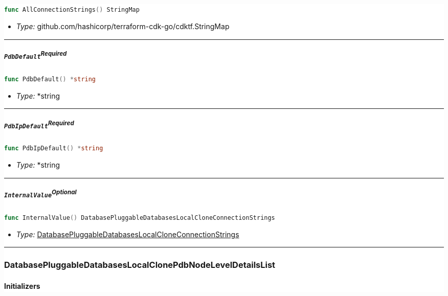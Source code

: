 ```go
func AllConnectionStrings() StringMap
```

- *Type:* github.com/hashicorp/terraform-cdk-go/cdktf.StringMap

---

##### `PdbDefault`<sup>Required</sup> <a name="PdbDefault" id="rhizo-co-terraform-provider-oci.databasePluggableDatabasesLocalClone.DatabasePluggableDatabasesLocalCloneConnectionStringsOutputReference.property.pdbDefault"></a>

```go
func PdbDefault() *string
```

- *Type:* *string

---

##### `PdbIpDefault`<sup>Required</sup> <a name="PdbIpDefault" id="rhizo-co-terraform-provider-oci.databasePluggableDatabasesLocalClone.DatabasePluggableDatabasesLocalCloneConnectionStringsOutputReference.property.pdbIpDefault"></a>

```go
func PdbIpDefault() *string
```

- *Type:* *string

---

##### `InternalValue`<sup>Optional</sup> <a name="InternalValue" id="rhizo-co-terraform-provider-oci.databasePluggableDatabasesLocalClone.DatabasePluggableDatabasesLocalCloneConnectionStringsOutputReference.property.internalValue"></a>

```go
func InternalValue() DatabasePluggableDatabasesLocalCloneConnectionStrings
```

- *Type:* <a href="#rhizo-co-terraform-provider-oci.databasePluggableDatabasesLocalClone.DatabasePluggableDatabasesLocalCloneConnectionStrings">DatabasePluggableDatabasesLocalCloneConnectionStrings</a>

---


### DatabasePluggableDatabasesLocalClonePdbNodeLevelDetailsList <a name="DatabasePluggableDatabasesLocalClonePdbNodeLevelDetailsList" id="rhizo-co-terraform-provider-oci.databasePluggableDatabasesLocalClone.DatabasePluggableDatabasesLocalClonePdbNodeLevelDetailsList"></a>

#### Initializers <a name="Initializers" id="rhizo-co-terraform-provider-oci.databasePluggableDatabasesLocalClone.DatabasePluggableDatabasesLocalClonePdbNodeLevelDetailsList.Initializer"></a>
